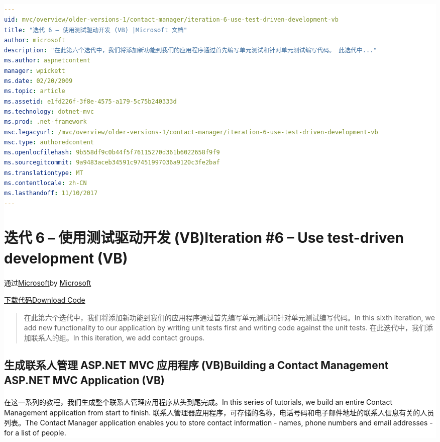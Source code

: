 ```yaml
---
uid: mvc/overview/older-versions-1/contact-manager/iteration-6-use-test-driven-development-vb
title: "迭代 6 – 使用测试驱动开发 (VB) |Microsoft 文档"
author: microsoft
description: "在此第六个迭代中，我们将添加新功能到我们的应用程序通过首先编写单元测试和针对单元测试编写代码。 此迭代中..."
ms.author: aspnetcontent
manager: wpickett
ms.date: 02/20/2009
ms.topic: article
ms.assetid: e1fd226f-3f8e-4575-a179-5c75b240333d
ms.technology: dotnet-mvc
ms.prod: .net-framework
msc.legacyurl: /mvc/overview/older-versions-1/contact-manager/iteration-6-use-test-driven-development-vb
msc.type: authoredcontent
ms.openlocfilehash: 9b558df9c0b44f5f76115270d361b6022658f9f9
ms.sourcegitcommit: 9a9483aceb34591c97451997036a9120c3fe2baf
ms.translationtype: MT
ms.contentlocale: zh-CN
ms.lasthandoff: 11/10/2017
---
```

<a name="iteration-6--use-test-driven-development-vb"></a><span data-ttu-id="ad04e-104">迭代 6 – 使用测试驱动开发 (VB)</span><span class="sxs-lookup"><span data-stu-id="ad04e-104">Iteration #6 – Use test-driven development (VB)</span></span>
====================
<span data-ttu-id="ad04e-105">通过[Microsoft](https://github.com/microsoft)</span><span class="sxs-lookup"><span data-stu-id="ad04e-105">by [Microsoft](https://github.com/microsoft)</span></span>

[<span data-ttu-id="ad04e-106">下载代码</span><span class="sxs-lookup"><span data-stu-id="ad04e-106">Download Code</span></span>](iteration-6-use-test-driven-development-vb/_static/contactmanager_6_vb1.zip)

> <span data-ttu-id="ad04e-107">在此第六个迭代中，我们将添加新功能到我们的应用程序通过首先编写单元测试和针对单元测试编写代码。</span><span class="sxs-lookup"><span data-stu-id="ad04e-107">In this sixth iteration, we add new functionality to our application by writing unit tests first and writing code against the unit tests.</span></span> <span data-ttu-id="ad04e-108">在此迭代中，我们添加联系人的组。</span><span class="sxs-lookup"><span data-stu-id="ad04e-108">In this iteration, we add contact groups.</span></span>


## <a name="building-a-contact-management-aspnet-mvc-application-vb"></a><span data-ttu-id="ad04e-109">生成联系人管理 ASP.NET MVC 应用程序 (VB)</span><span class="sxs-lookup"><span data-stu-id="ad04e-109">Building a Contact Management ASP.NET MVC Application (VB)</span></span>
  

<span data-ttu-id="ad04e-110">在这一系列的教程，我们生成整个联系人管理应用程序从头到尾完成。</span><span class="sxs-lookup"><span data-stu-id="ad04e-110">In this series of tutorials, we build an entire Contact Management application from start to finish.</span></span> <span data-ttu-id="ad04e-111">联系人管理器应用程序，可存储的名称，电话号码和电子邮件地址的联系人信息有关的人员列表。</span><span class="sxs-lookup"><span data-stu-id="ad04e-111">The Contact Manager application enables you to store contact information - names, phone numbers and email addresses - for a list of people.</span></span>
